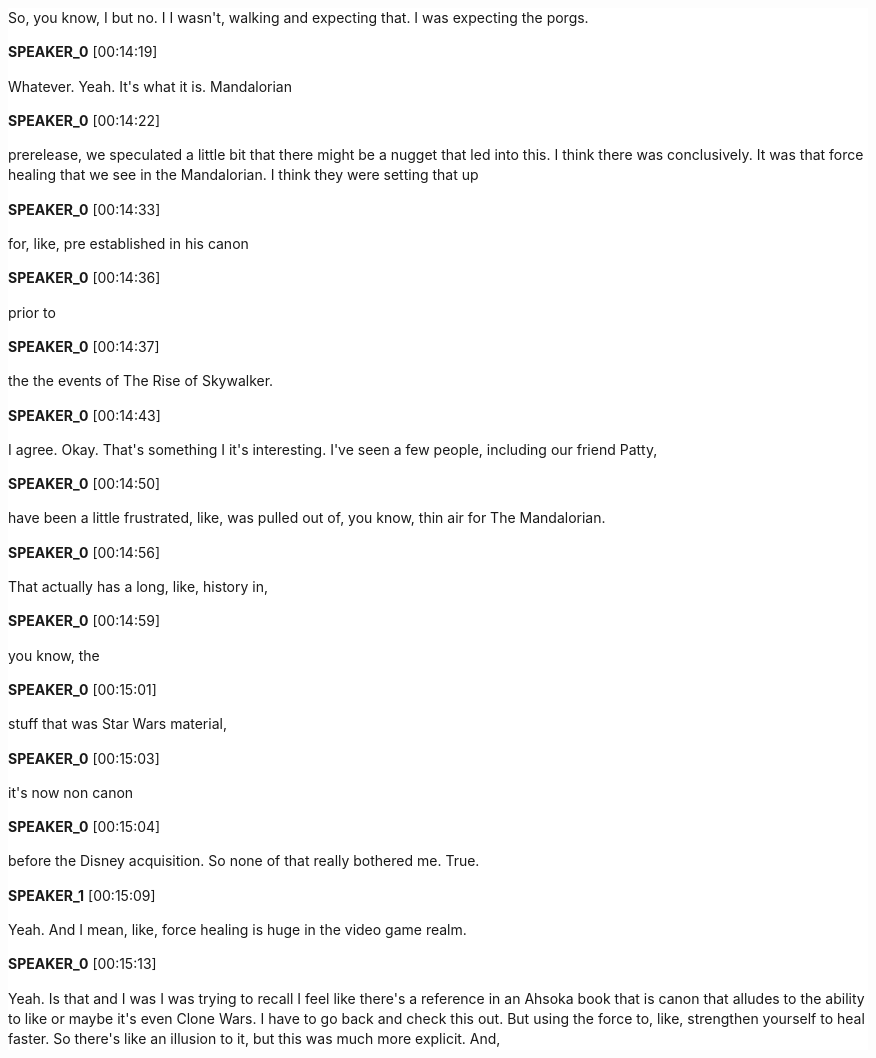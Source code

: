 So, you know, I but no. I I wasn't, walking and expecting that. I was expecting the porgs.

**SPEAKER_0** [00:14:19]

Whatever. Yeah. It's what it is. Mandalorian

**SPEAKER_0** [00:14:22]

prerelease, we speculated a little bit that there might be a nugget that led into this. I think there was conclusively. It was that force healing that we see in the Mandalorian. I think they were setting that up

**SPEAKER_0** [00:14:33]

for, like, pre established in his canon

**SPEAKER_0** [00:14:36]

prior to

**SPEAKER_0** [00:14:37]

the the events of The Rise of Skywalker.

**SPEAKER_0** [00:14:43]

I agree. Okay. That's something I it's interesting. I've seen a few people, including our friend Patty,

**SPEAKER_0** [00:14:50]

have been a little frustrated, like, was pulled out of, you know, thin air for The Mandalorian.

**SPEAKER_0** [00:14:56]

That actually has a long, like, history in,

**SPEAKER_0** [00:14:59]

you know, the

**SPEAKER_0** [00:15:01]

stuff that was Star Wars material,

**SPEAKER_0** [00:15:03]

it's now non canon

**SPEAKER_0** [00:15:04]

before the Disney acquisition. So none of that really bothered me. True.

**SPEAKER_1** [00:15:09]

Yeah. And I mean, like, force healing is huge in the video game realm.

**SPEAKER_0** [00:15:13]

Yeah. Is that and I was I was trying to recall I feel like there's a reference in an Ahsoka book that is canon that alludes to the ability to like or maybe it's even Clone Wars. I have to go back and check this out. But using the force to, like, strengthen yourself to heal faster. So there's like an illusion to it, but this was much more explicit. And,
